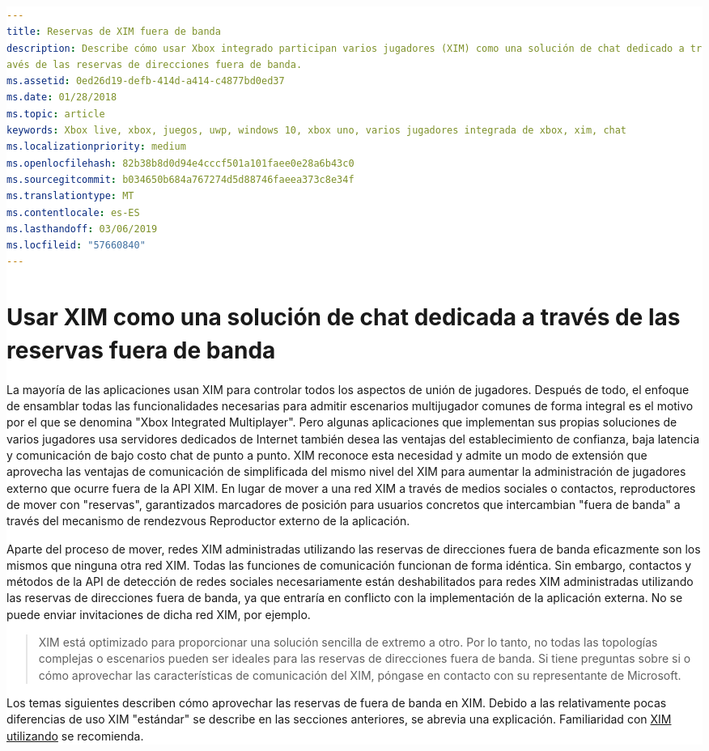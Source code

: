 ```yaml
---
title: Reservas de XIM fuera de banda
description: Describe cómo usar Xbox integrado participan varios jugadores (XIM) como una solución de chat dedicado a través de las reservas de direcciones fuera de banda.
ms.assetid: 0ed26d19-defb-414d-a414-c4877bd0ed37
ms.date: 01/28/2018
ms.topic: article
keywords: Xbox live, xbox, juegos, uwp, windows 10, xbox uno, varios jugadores integrada de xbox, xim, chat
ms.localizationpriority: medium
ms.openlocfilehash: 82b38b8d0d94e4cccf501a101faee0e28a6b43c0
ms.sourcegitcommit: b034650b684a767274d5d88746faeea373c8e34f
ms.translationtype: MT
ms.contentlocale: es-ES
ms.lasthandoff: 03/06/2019
ms.locfileid: "57660840"
---
```

# <a name="using-xim-as-a-dedicated-chat-solution-via-out-of-band-reservations"></a>Usar XIM como una solución de chat dedicada a través de las reservas fuera de banda

La mayoría de las aplicaciones usan XIM para controlar todos los aspectos de unión de jugadores. Después de todo, el enfoque de ensamblar todas las funcionalidades necesarias para admitir escenarios multijugador comunes de forma integral es el motivo por el que se denomina "Xbox Integrated Multiplayer". Pero algunas aplicaciones que implementan sus propias soluciones de varios jugadores usa servidores dedicados de Internet también desea las ventajas del establecimiento de confianza, baja latencia y comunicación de bajo costo chat de punto a punto. XIM reconoce esta necesidad y admite un modo de extensión que aprovecha las ventajas de comunicación de simplificada del mismo nivel del XIM para aumentar la administración de jugadores externo que ocurre fuera de la API XIM. En lugar de mover a una red XIM a través de medios sociales o contactos, reproductores de mover con "reservas", garantizados marcadores de posición para usuarios concretos que intercambian "fuera de banda" a través del mecanismo de rendezvous Reproductor externo de la aplicación.

Aparte del proceso de mover, redes XIM administradas utilizando las reservas de direcciones fuera de banda eficazmente son los mismos que ninguna otra red XIM. Todas las funciones de comunicación funcionan de forma idéntica. Sin embargo, contactos y métodos de la API de detección de redes sociales necesariamente están deshabilitados para redes XIM administradas utilizando las reservas de direcciones fuera de banda, ya que entraría en conflicto con la implementación de la aplicación externa. No se puede enviar invitaciones de dicha red XIM, por ejemplo.

>XIM está optimizado para proporcionar una solución sencilla de extremo a otro. Por lo tanto, no todas las topologías complejas o escenarios pueden ser ideales para las reservas de direcciones fuera de banda. Si tiene preguntas sobre si o cómo aprovechar las características de comunicación del XIM, póngase en contacto con su representante de Microsoft.

Los temas siguientes describen cómo aprovechar las reservas de fuera de banda en XIM. Debido a las relativamente pocas diferencias de uso XIM "estándar" se describe en las secciones anteriores, se abrevia una explicación. Familiaridad con [XIM utilizando](using-xim.md) se recomienda.

